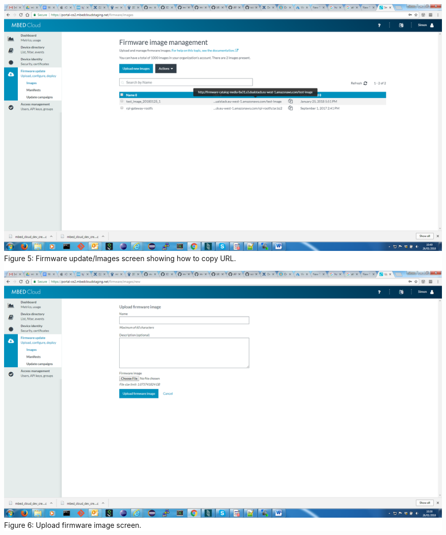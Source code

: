 <a name="fig5"></a>
![fig5](pics/05.png "Figure 5")
Figure 5: Firmware update/Images screen showing how to copy URL.

<a name="fig6"></a>
![fig6](pics/06.png "Figure 6")
Figure 6: Upload firmware image screen.
